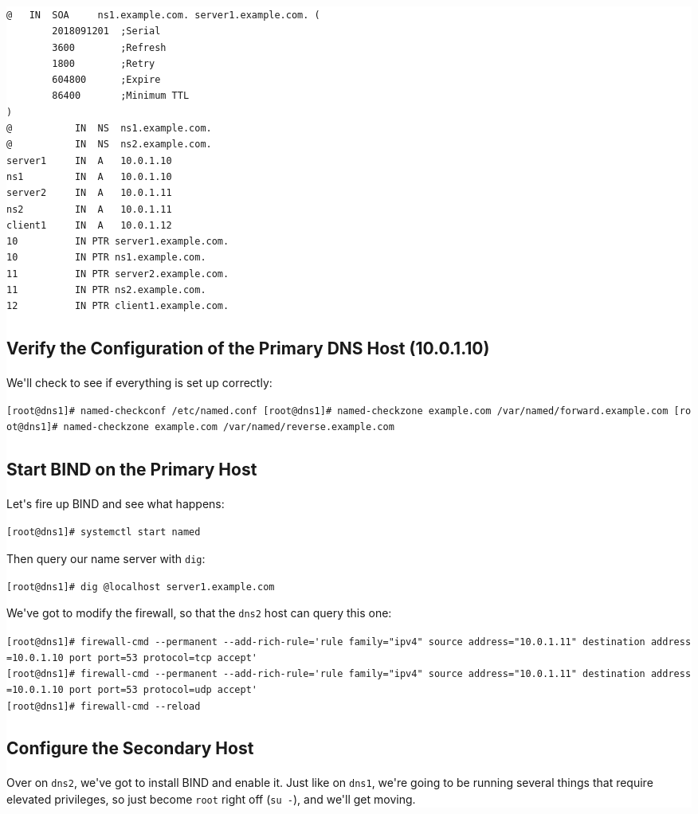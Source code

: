 ```$TTL 86400
@   IN  SOA     ns1.example.com. server1.example.com. (
        2018091201  ;Serial
        3600        ;Refresh
        1800        ;Retry
        604800      ;Expire
        86400       ;Minimum TTL
)
@           IN  NS  ns1.example.com.
@           IN  NS  ns2.example.com.
server1     IN  A   10.0.1.10
ns1         IN  A   10.0.1.10
server2     IN  A   10.0.1.11
ns2         IN  A   10.0.1.11
client1     IN  A   10.0.1.12
10          IN PTR server1.example.com.
10          IN PTR ns1.example.com.
11          IN PTR server2.example.com.
11          IN PTR ns2.example.com.
12          IN PTR client1.example.com.
```

## Verify the Configuration of the Primary DNS Host (10.0.1.10)

We'll check to see if everything is set up correctly:

`[root@dns1]# named-checkconf /etc/named.conf
[root@dns1]# named-checkzone example.com /var/named/forward.example.com
[root@dns1]# named-checkzone example.com /var/named/reverse.example.com`

## Start BIND on the Primary Host

Let's fire up BIND and see what happens:

`[root@dns1]# systemctl start named`

Then query our name server with `dig`:

`[root@dns1]# dig @localhost server1.example.com`

We've got to modify the firewall, so that the `dns2` host can query this one:
```
[root@dns1]# firewall-cmd --permanent --add-rich-rule='rule family="ipv4" source address="10.0.1.11" destination address=10.0.1.10 port port=53 protocol=tcp accept'
[root@dns1]# firewall-cmd --permanent --add-rich-rule='rule family="ipv4" source address="10.0.1.11" destination address=10.0.1.10 port port=53 protocol=udp accept'
[root@dns1]# firewall-cmd --reload
```
## Configure the Secondary Host

Over on `dns2`, we've got to install BIND and enable it. Just like on `dns1`, we're going to be running several things that require elevated privileges, so just become `root` right off (`su -`), and we'll get moving.
